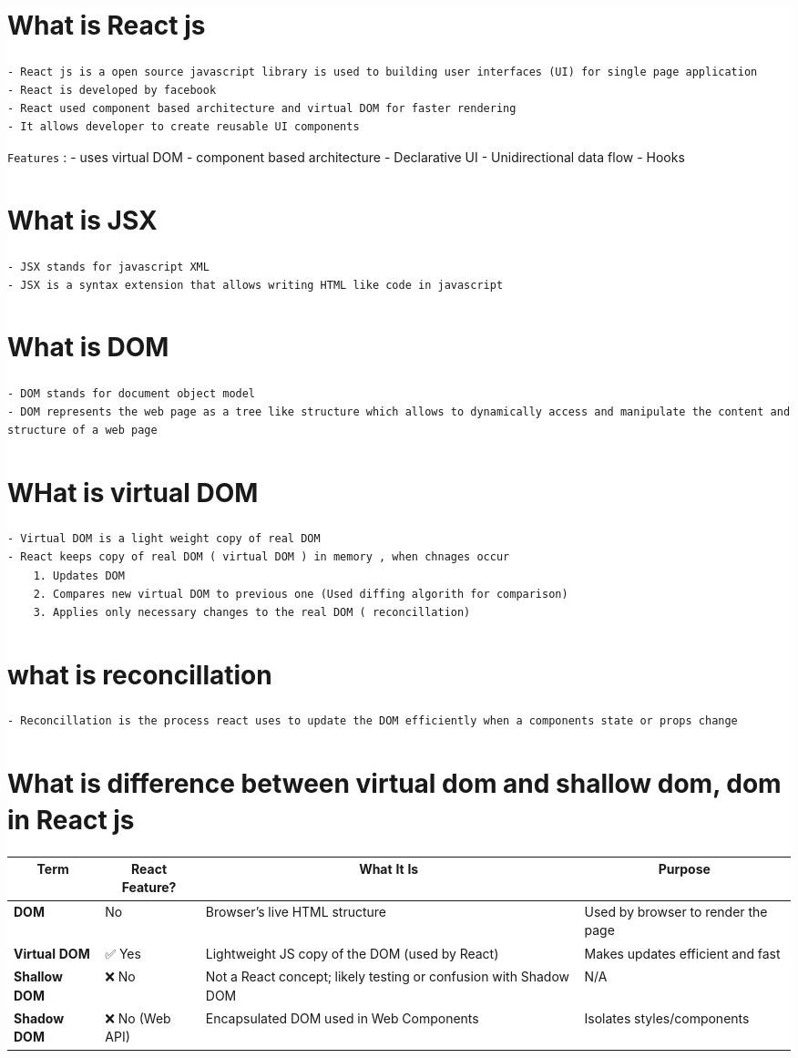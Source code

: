 #  What is React js
    - React js is a open source javascript library is used to building user interfaces (UI) for single page application 
    - React is developed by facebook
    - React used component based architecture and virtual DOM for faster rendering
    - It allows developer to create reusable UI components 

`Features` : 
    - uses virtual DOM
    - component based architecture 
    - Declarative UI 
    - Unidirectional data flow
    - Hooks

# What is JSX 
    - JSX stands for javascript XML
    - JSX is a syntax extension that allows writing HTML like code in javascript
#  What is DOM
    - DOM stands for document object model 
    - DOM represents the web page as a tree like structure which allows to dynamically access and manipulate the content and structure of a web page

#  WHat is virtual DOM
    - Virtual DOM is a light weight copy of real DOM 
    - React keeps copy of real DOM ( virtual DOM ) in memory , when chnages occur
        1. Updates DOM
        2. Compares new virtual DOM to previous one (Used diffing algorith for comparison)
        3. Applies only necessary changes to the real DOM ( reconcillation)

#  what is reconcillation 
    - Reconcillation is the process react uses to update the DOM efficiently when a components state or props change

#  What is difference between virtual dom and shallow dom, dom in React js

| Term            | React Feature?   | What It Is                                                       | Purpose                            |
| --------------- | --------------   | ---------------------------------------------------------------- | ---------------------------------- |
| **DOM**         | No               | Browser’s live HTML structure                                    | Used by browser to render the page |
| **Virtual DOM** | ✅ Yes          | Lightweight JS copy of the DOM (used by React)                   | Makes updates efficient and fast   |
| **Shallow DOM** | ❌ No           | Not a React concept; likely testing or confusion with Shadow DOM | N/A                                |
| **Shadow DOM**  | ❌ No (Web API) | Encapsulated DOM used in Web Components                          | Isolates styles/components         |
